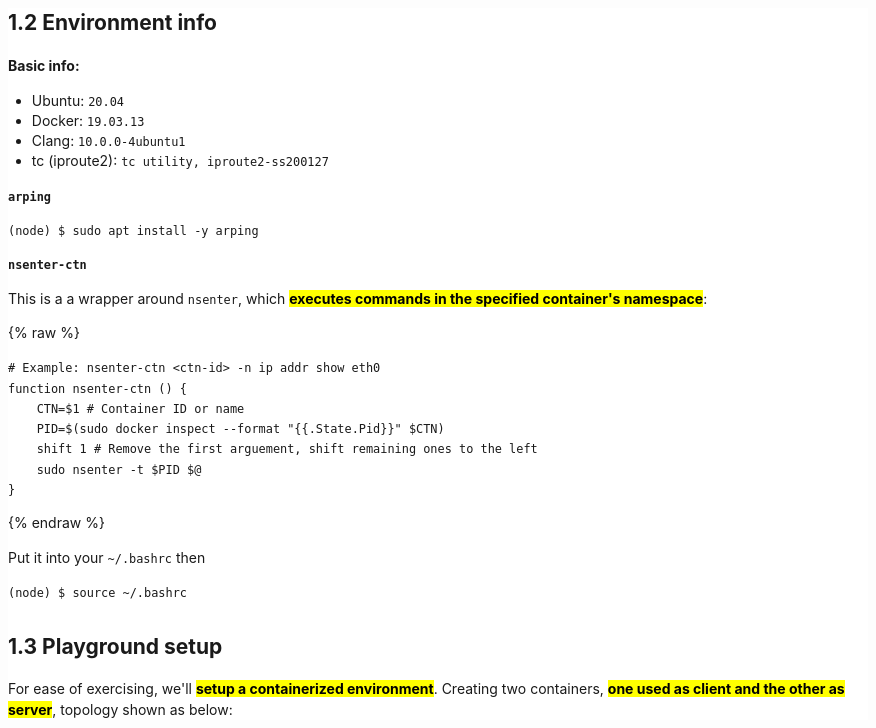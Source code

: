 ## 1.2 Environment info

**Basic info:**

* Ubuntu: `20.04`
* Docker: `19.03.13`
* Clang: `10.0.0-4ubuntu1`
* tc (iproute2): `tc utility, iproute2-ss200127`

**`arping`**

```shell
(node) $ sudo apt install -y arping
```

**`nsenter-ctn`**

This is a a wrapper around `nsenter`, which
**<mark>executes commands in the specified container's namespace</code></mark>**:

{% raw %}
```shell
# Example: nsenter-ctn <ctn-id> -n ip addr show eth0
function nsenter-ctn () {
    CTN=$1 # Container ID or name
    PID=$(sudo docker inspect --format "{{.State.Pid}}" $CTN)
    shift 1 # Remove the first arguement, shift remaining ones to the left
    sudo nsenter -t $PID $@
}
```
{% endraw %}

Put it into your `~/.bashrc` then

```shell
(node) $ source ~/.bashrc
```

## 1.3 Playground setup

For ease of exercising, we'll **<mark>setup a containerized environment</mark>**.
Creating two containers, **<mark>one used as client and the other as server</mark>**,
topology shown as below:

